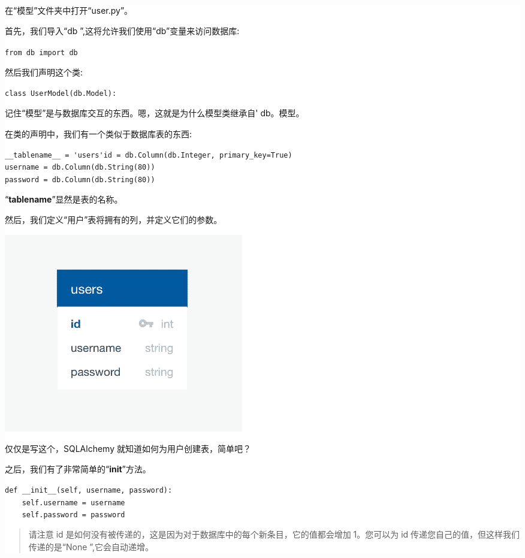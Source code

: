 在“模型”文件夹中打开“user.py”。

首先，我们导入“db ”,这将允许我们使用“db”变量来访问数据库:

```
from db import db
```

然后我们声明这个类:

```
class UserModel(db.Model):
```

记住“模型”是与数据库交互的东西。嗯，这就是为什么模型类继承自' db。模型。

在类的声明中，我们有一个类似于数据库表的东西:

```
__tablename__ = 'users'id = db.Column(db.Integer, primary_key=True)
username = db.Column(db.String(80))
password = db.Column(db.String(80))
```

“__tablename__”显然是表的名称。

然后，我们定义“用户”表将拥有的列，并定义它们的参数。

![](img/bfada75089e6b19f5ab6611058f004ea.png)

仅仅是写这个，SQLAlchemy 就知道如何为用户创建表，简单吧？

之后，我们有了非常简单的“__init__”方法。

```
def __init__(self, username, password):
    self.username = username
    self.password = password
```

> 请注意 id 是如何没有被传递的，这是因为对于数据库中的每个新条目，它的值都会增加 1。您可以为 id 传递您自己的值，但这样我们传递的是“None ”,它会自动递增。
